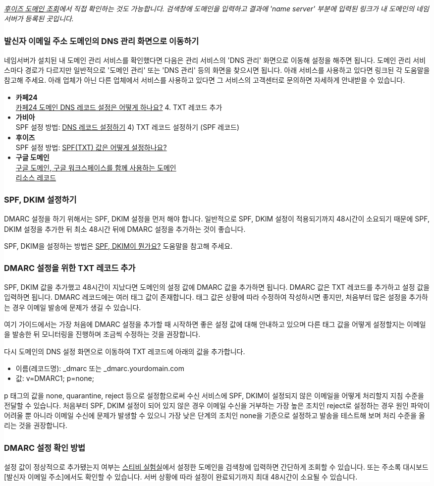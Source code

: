 [_후이즈 도메인 조회_](https://xn--c79as89aj0e29b77z.xn--3e0b707e/kor/whois/whois.jsp)_에서 직접 확인하는 것도 가능합니다. 검색창에 도메인을 입력하고 결과에 'name server' 부분에 입력된 링크가 내 도메인의 네임서버가 등록된 곳입니다._

### 발신자 이메일 주소 도메인의 DNS 관리 화면으로 이동하기 <a href="#h_01hkkxzep6gtg8knkm5z11dz0s" id="h_01hkkxzep6gtg8knkm5z11dz0s"></a>

네임서버가 설치된 내 도메인 관리 서비스를 확인했다면 다음은 관리 서비스의 'DNS 관리' 화면으로 이동해 설정을 해주면 됩니다. 도메인 관리 서비스마다 경로가 다르지만 일반적으로 '도메인 관리' 또는 'DNS 관리' 등의 화면을 찾으시면 됩니다. 아래 서비스를 사용하고 있다면 링크된 각 도움말을 참고해 주세요. 아래 업체가 아닌 다른 업체에서 서비스를 사용하고 있다면 그 서비스의 고객센터로 문의하면 자세하게 안내받을 수 있습니다.

* **카페24**\
  [카페24 도메인 DNS 레코드 설정은 어떻게 하나요?](https://help.cafe24.com/cs/cs\_faq\_view.php?idx=3766) 4. TXT 레코드 추가
* **가비아**\
  SPF 설정 방법: [DNS 레코드 설정하기](https://customer.gabia.com/manual#/domain/287/1201) 4) TXT 레코드 설정하기 (SPF 레코드)
* **후이즈**\
  SPF 설정 방법: [SPF(TXT) 값은 어떻게 설정하나요?](http://cs.whois.co.kr/faq/?p=list\&service=1\&category=\&keyfield=subject\&keyword=SPF)
* **구글 도메인**\
  [구글 도메인, 구글 워크스페이스를 함께 사용하는 도메인](https://help.stibee.com/hc/ko/articles/9030939686927)\
  [리소스 레코드](https://support.google.com/domains/answer/3290350?hl=ko\&ref\_topic=9018335)

### SPF, DKIM 설정하기 <a href="#h_01hkkyss98y0fzps03mx9zjhy2" id="h_01hkkyss98y0fzps03mx9zjhy2"></a>

DMARC 설정을 하기 위해서는 SPF, DKIM 설정을 먼저 해야 합니다. 일반적으로 SPF, DKIM 설정이 적용되기까지 48시간이 소요되기 때문에 SPF, DKIM 설정을 추가한 뒤 최소 48시간 뒤에 DMARC 설정을 추가하는 것이 좋습니다.

SPF, DKIM을 설정하는 방법은 [SPF, DKIM이 뭔가요?](https://help.stibee.com/hc/ko/articles/4756529633423) 도움말을 참고해 주세요.

### DMARC 설정을 위한 TXT 레코드 추가 <a href="#h_01hkky31a2vkzarwpz76500yra" id="h_01hkky31a2vkzarwpz76500yra"></a>

SPF, DKIM 값을 추가했고 48시간이 지났다면 도메인의 설정 값에 DMARC 값을 추가하면 됩니다. DMARC 값은 TXT 레코드를 추가하고 설정 값을 입력하면 됩니다. DMARC 레코드에는 여러 태그 값이 존재합니다. 태그 값은 상황에 따라 수정하여 작성하시면 좋지만, 처음부터 많은 설정을 추가하는 경우 이메일 발송에 문제가 생길 수 있습니다.&#x20;

여기 가이드에서는 가장 처음에 DMARC 설정을 추가할 때 시작하면 좋은 설정 값에 대해 안내하고 있으며 다른 태그 값을 어떻게 설정할지는 이메일을 발송한 뒤 모니터링을 진행하며 조금씩 수정하는 것을 권장합니다.

다시 도메인의 DNS 설정 화면으로 이동하여 TXT 레코드에 아래의 값을 추가합니다.&#x20;

* 이름(레코드명): \_dmarc 또는 \_dmarc.yourdomain.com
* 값: v=DMARC1; p=none;

p 태그의 값을 none, quarantine, reject 등으로 설정함으로써 수신 서비스에 SPF, DKIM이 설정되지 않은 이메일을 어떻게 처리할지 지침 수준을 전달할 수 있습니다. 처음부터 SPF, DKIM 설정이 되어 있지 않은 경우 이메일 수신을 거부하는 가장 높은 조치인 reject로 설정하는 경우 원인 파악이 어려울 뿐 아니라 이메일 수신에 문제가 발생할 수 있으니 가장 낮은 단계의 조치인 none을 기준으로 설정하고 발송을 테스트해 보며 처리 수준을 올리는 것을 권장합니다.

### DMARC 설정 확인 방법 <a href="#id-01hna6g3r3swgg962vng8sckc3" id="id-01hna6g3r3swgg962vng8sckc3"></a>

설정 값이 정상적으로 추가됐는지 여부는 [스티비 실험실](https://lab.stibee.com/)에서 설정한 도메인을 검색창에 입력하면 간단하게 조회할 수 있습니다. 또는 주소록 대시보드 \[발신자 이메일 주소]에서도 확인할 수 있습니다. 서버 상황에 따라 설정이 완료되기까지 최대 48시간이 소요될 수 있습니다.&#x20;
